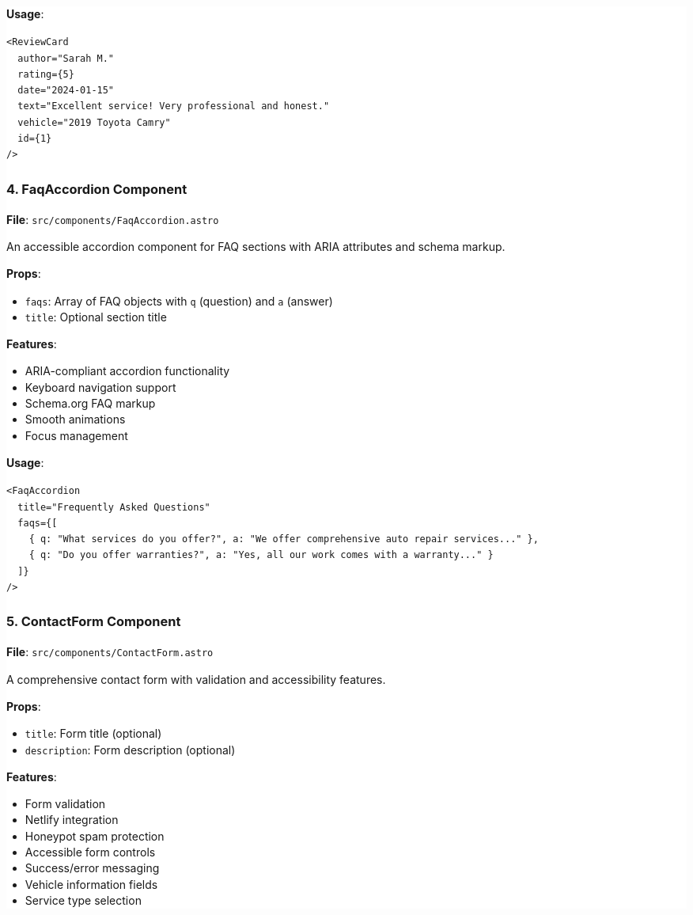 **Usage**:

```astro
<ReviewCard
  author="Sarah M."
  rating={5}
  date="2024-01-15"
  text="Excellent service! Very professional and honest."
  vehicle="2019 Toyota Camry"
  id={1}
/>
```

### 4. FaqAccordion Component

**File**: `src/components/FaqAccordion.astro`

An accessible accordion component for FAQ sections with ARIA attributes and schema markup.

**Props**:

- `faqs`: Array of FAQ objects with `q` (question) and `a` (answer)
- `title`: Optional section title

**Features**:

- ARIA-compliant accordion functionality
- Keyboard navigation support
- Schema.org FAQ markup
- Smooth animations
- Focus management

**Usage**:

```astro
<FaqAccordion
  title="Frequently Asked Questions"
  faqs={[
    { q: "What services do you offer?", a: "We offer comprehensive auto repair services..." },
    { q: "Do you offer warranties?", a: "Yes, all our work comes with a warranty..." }
  ]}
/>
```

### 5. ContactForm Component

**File**: `src/components/ContactForm.astro`

A comprehensive contact form with validation and accessibility features.

**Props**:

- `title`: Form title (optional)
- `description`: Form description (optional)

**Features**:

- Form validation
- Netlify integration
- Honeypot spam protection
- Accessible form controls
- Success/error messaging
- Vehicle information fields
- Service type selection
